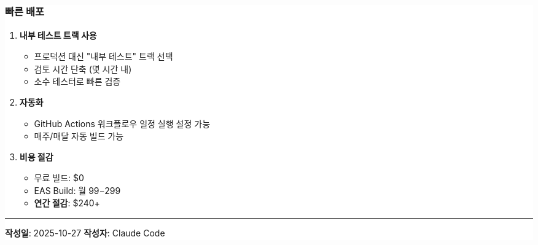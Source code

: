 ### 빠른 배포
1. **내부 테스트 트랙 사용**
   - 프로덕션 대신 "내부 테스트" 트랙 선택
   - 검토 시간 단축 (몇 시간 내)
   - 소수 테스터로 빠른 검증

2. **자동화**
   - GitHub Actions 워크플로우 일정 실행 설정 가능
   - 매주/매달 자동 빌드 가능

3. **비용 절감**
   - 무료 빌드: $0
   - EAS Build: 월 $99-$299
   - **연간 절감**: $240+

---

**작성일**: 2025-10-27
**작성자**: Claude Code
